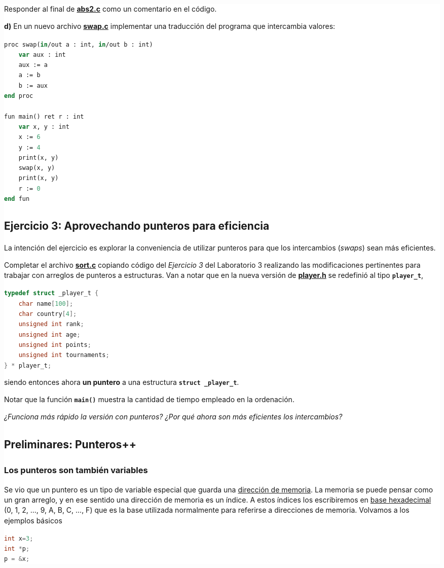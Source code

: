 Responder al final de **[abs2.c](./ej2/abs2.c)** como un comentario en el código.

**d)** En un nuevo archivo **[swap.c](./ej2/swap.c)** implementar una traducción del programa que intercambia valores:
```pascal
proc swap(in/out a : int, in/out b : int)
    var aux : int
    aux := a
    a := b
    b := aux
end proc

fun main() ret r : int
    var x, y : int
    x := 6
    y := 4
    print(x, y)
    swap(x, y)
    print(x, y)
    r := 0
end fun
```

## Ejercicio 3: Aprovechando punteros para eficiencia
La intención del ejercicio es explorar la conveniencia de utilizar punteros para que los intercambios (*swaps*) sean más eficientes.

Completar el archivo **[sort.c](./ej3/sort.c)** copiando código del *Ejercicio 3* del Laboratorio 3 realizando las modificaciones pertinentes para trabajar con arreglos de punteros a estructuras. Van a notar que en la nueva versión de **[player.h](./ej3/player.h)** se redefinió al tipo **`player_t`**,
```c
typedef struct _player_t {
    char name[100];
    char country[4];
    unsigned int rank;
    unsigned int age;
    unsigned int points;
    unsigned int tournaments;
} * player_t;
```

siendo entonces ahora **un puntero** a una estructura **`struct _player_t`**.

Notar que la función **`main()`** muestra la cantidad de tiempo empleado en la ordenación.

*¿Funciona más rápido la versión con punteros? ¿Por qué ahora son más eficientes los intercambios?*

## Preliminares: Punteros++

### Los punteros son también variables
Se vio que un puntero es un tipo de variable especial que guarda una <u>dirección de memoria</u>. La memoria se puede pensar como un gran arreglo, y en ese sentido una dirección de memoria es un índice. A estos índices los escribiremos en <u>base hexadecimal</u> (0, 1, 2, ..., 9, A, B, C, ..., F) que es la base utilizada normalmente para referirse a direcciones de memoria. Volvamos a los ejemplos básicos
```c
int x=3;
int *p;
p = &x;
```

